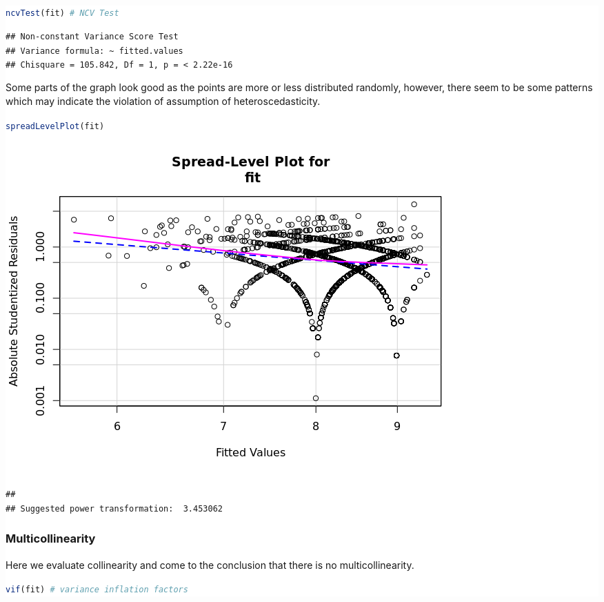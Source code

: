 
```r
ncvTest(fit) # NCV Test
```

```
## Non-constant Variance Score Test 
## Variance formula: ~ fitted.values 
## Chisquare = 105.842, Df = 1, p = < 2.22e-16
```

Some parts of the graph look good as the points are more or less distributed randomly, however, there seem to be some patterns which may indicate the violation of assumption of heteroscedasticity. 


```r
spreadLevelPlot(fit)
```

![](final_DA_files/figure-html/unnamed-chunk-55-1.png)

```
## 
## Suggested power transformation:  3.453062
```

### Multicollinearity

Here we evaluate collinearity and come to the conclusion that there is no multicollinearity.
 

```r
vif(fit) # variance inflation factors 
```
